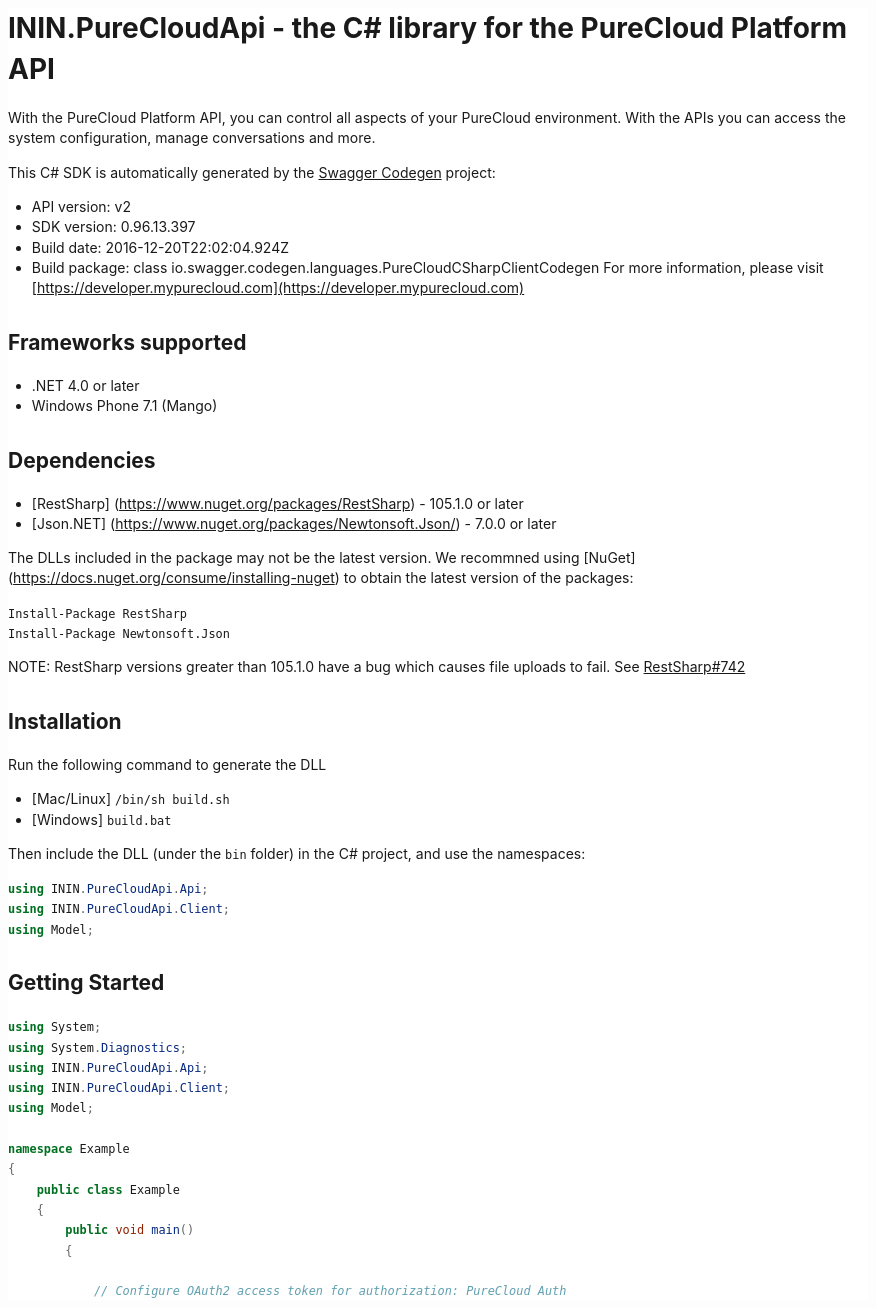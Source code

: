 # ININ.PureCloudApi - the C# library for the PureCloud Platform API

With the PureCloud Platform API, you can control all aspects of your PureCloud environment. With the APIs you can access the system configuration, manage conversations and more.

This C# SDK is automatically generated by the [Swagger Codegen](https://github.com/swagger-api/swagger-codegen) project:

- API version: v2
- SDK version: 0.96.13.397
- Build date: 2016-12-20T22:02:04.924Z
- Build package: class io.swagger.codegen.languages.PureCloudCSharpClientCodegen
    For more information, please visit [https://developer.mypurecloud.com](https://developer.mypurecloud.com)

## Frameworks supported
- .NET 4.0 or later
- Windows Phone 7.1 (Mango)

## Dependencies
- [RestSharp] (https://www.nuget.org/packages/RestSharp) - 105.1.0 or later
- [Json.NET] (https://www.nuget.org/packages/Newtonsoft.Json/) - 7.0.0 or later

The DLLs included in the package may not be the latest version. We recommned using [NuGet] (https://docs.nuget.org/consume/installing-nuget) to obtain the latest version of the packages:
```
Install-Package RestSharp
Install-Package Newtonsoft.Json
```

NOTE: RestSharp versions greater than 105.1.0 have a bug which causes file uploads to fail. See [RestSharp#742](https://github.com/restsharp/RestSharp/issues/742)

## Installation
Run the following command to generate the DLL
- [Mac/Linux] `/bin/sh build.sh`
- [Windows] `build.bat`

Then include the DLL (under the `bin` folder) in the C# project, and use the namespaces:
```csharp
using ININ.PureCloudApi.Api;
using ININ.PureCloudApi.Client;
using Model;
```

## Getting Started

```csharp
using System;
using System.Diagnostics;
using ININ.PureCloudApi.Api;
using ININ.PureCloudApi.Client;
using Model;

namespace Example
{
    public class Example
    {
        public void main()
        {
            
            // Configure OAuth2 access token for authorization: PureCloud Auth
```